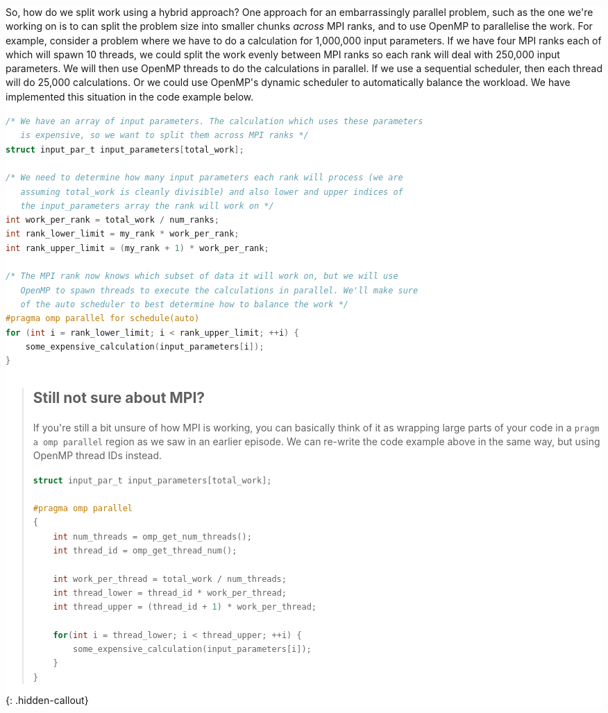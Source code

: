 So, how do we split work using a hybrid approach? One approach for an embarrassingly parallel problem, such as the one
we're working on is to can split the problem size into smaller chunks *across* MPI ranks, and to use OpenMP to
parallelise the work. For example, consider a problem where we have to do a calculation for 1,000,000 input parameters.
If we have four MPI ranks each of which will spawn 10 threads, we could split the work evenly between MPI ranks so each
rank will deal with 250,000 input parameters. We will then use OpenMP threads to do the calculations in parallel. If we
use a sequential scheduler, then each thread will do 25,000 calculations. Or we could use OpenMP's dynamic scheduler to
automatically balance the workload. We have implemented this situation in the code example below.

```c
/* We have an array of input parameters. The calculation which uses these parameters
   is expensive, so we want to split them across MPI ranks */
struct input_par_t input_parameters[total_work];

/* We need to determine how many input parameters each rank will process (we are
   assuming total_work is cleanly divisible) and also lower and upper indices of
   the input_parameters array the rank will work on */
int work_per_rank = total_work / num_ranks;
int rank_lower_limit = my_rank * work_per_rank;
int rank_upper_limit = (my_rank + 1) * work_per_rank;

/* The MPI rank now knows which subset of data it will work on, but we will use
   OpenMP to spawn threads to execute the calculations in parallel. We'll make sure
   of the auto scheduler to best determine how to balance the work */
#pragma omp parallel for schedule(auto)
for (int i = rank_lower_limit; i < rank_upper_limit; ++i) {
    some_expensive_calculation(input_parameters[i]);
}
```

> ## Still not sure about MPI?
>
> If you're still a bit unsure of how MPI is working, you can basically think of it as wrapping large parts of  your
> code in a `pragma omp parallel` region as we saw in an earlier episode. We can re-write the code example above in the
> same way, but using OpenMP thread IDs instead.
>
> ```c
> struct input_par_t input_parameters[total_work];
>
> #pragma omp parallel
> {
>     int num_threads = omp_get_num_threads();
>     int thread_id = omp_get_thread_num();
>
>     int work_per_thread = total_work / num_threads;
>     int thread_lower = thread_id * work_per_thread;
>     int thread_upper = (thread_id + 1) * work_per_thread;
>
>     for(int i = thread_lower; i < thread_upper; ++i) {
>         some_expensive_calculation(input_parameters[i]);
>     }
> }
> ```
>
{: .hidden-callout}
